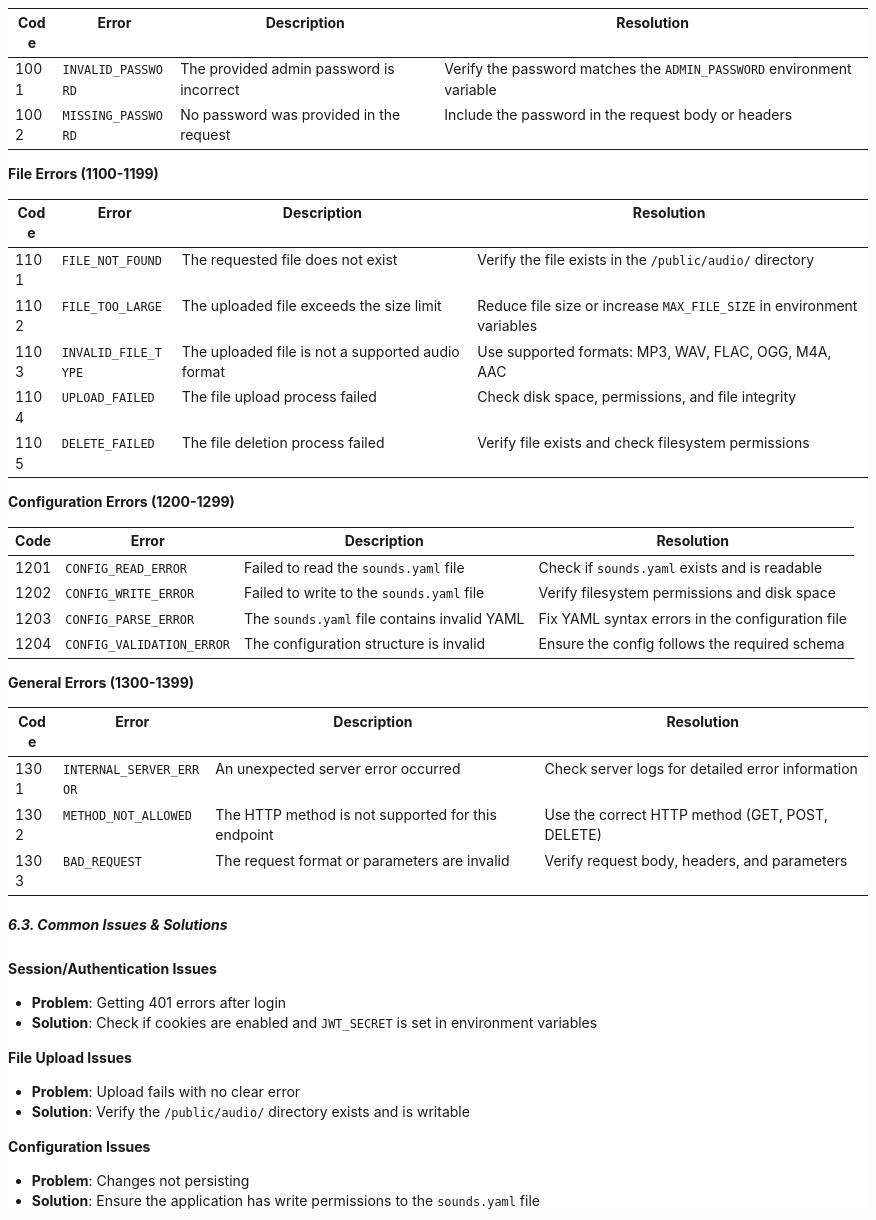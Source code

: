 | Code | Error | Description | Resolution |
|------|-------|-------------|------------|
| 1001 | `INVALID_PASSWORD` | The provided admin password is incorrect | Verify the password matches the `ADMIN_PASSWORD` environment variable |
| 1002 | `MISSING_PASSWORD` | No password was provided in the request | Include the password in the request body or headers |

**File Errors (1100-1199)**

| Code | Error | Description | Resolution |
|------|-------|-------------|------------|
| 1101 | `FILE_NOT_FOUND` | The requested file does not exist | Verify the file exists in the `/public/audio/` directory |
| 1102 | `FILE_TOO_LARGE` | The uploaded file exceeds the size limit | Reduce file size or increase `MAX_FILE_SIZE` in environment variables |
| 1103 | `INVALID_FILE_TYPE` | The uploaded file is not a supported audio format | Use supported formats: MP3, WAV, FLAC, OGG, M4A, AAC |
| 1104 | `UPLOAD_FAILED` | The file upload process failed | Check disk space, permissions, and file integrity |
| 1105 | `DELETE_FAILED` | The file deletion process failed | Verify file exists and check filesystem permissions |

**Configuration Errors (1200-1299)**

| Code | Error | Description | Resolution |
|------|-------|-------------|------------|
| 1201 | `CONFIG_READ_ERROR` | Failed to read the `sounds.yaml` file | Check if `sounds.yaml` exists and is readable |
| 1202 | `CONFIG_WRITE_ERROR` | Failed to write to the `sounds.yaml` file | Verify filesystem permissions and disk space |
| 1203 | `CONFIG_PARSE_ERROR` | The `sounds.yaml` file contains invalid YAML | Fix YAML syntax errors in the configuration file |
| 1204 | `CONFIG_VALIDATION_ERROR` | The configuration structure is invalid | Ensure the config follows the required schema |

**General Errors (1300-1399)**

| Code | Error | Description | Resolution |
|------|-------|-------------|------------|
| 1301 | `INTERNAL_SERVER_ERROR` | An unexpected server error occurred | Check server logs for detailed error information |
| 1302 | `METHOD_NOT_ALLOWED` | The HTTP method is not supported for this endpoint | Use the correct HTTP method (GET, POST, DELETE) |
| 1303 | `BAD_REQUEST` | The request format or parameters are invalid | Verify request body, headers, and parameters |

##### **6.3. Common Issues & Solutions**

**Session/Authentication Issues**
- **Problem**: Getting 401 errors after login
- **Solution**: Check if cookies are enabled and `JWT_SECRET` is set in environment variables

**File Upload Issues**
- **Problem**: Upload fails with no clear error
- **Solution**: Verify the `/public/audio/` directory exists and is writable

**Configuration Issues**
- **Problem**: Changes not persisting
- **Solution**: Ensure the application has write permissions to the `sounds.yaml` file
